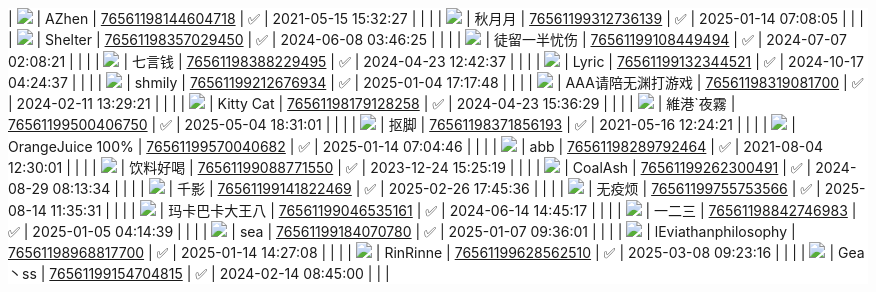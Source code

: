 | ![](https://avatars.steamstatic.com/89dc7e4f4f8bf6f37038c0c150ccdddf31d6706e.jpg) | AZhen               | [76561198144604718](https://steamcommunity.com/profiles/76561198144604718/) | ✅           | 2021-05-15 15:32:27 |                     |          |
| ![](https://avatars.steamstatic.com/82571e55fbc3c588ae4d44e31aa8e13d3488aadd.jpg) | 秋月月                 | [76561199312736139](https://steamcommunity.com/profiles/76561199312736139/) | ✅           | 2025-01-14 07:08:05 |                     |          |
| ![](https://avatars.steamstatic.com/72ac19e4c202543c92c47ac142f6e5619b905203.jpg) | Shelter             | [76561198357029450](https://steamcommunity.com/profiles/76561198357029450/) | ✅           | 2024-06-08 03:46:25 |                     |          |
| ![](https://avatars.steamstatic.com/5fea668694c95ff82c2d9cc2b2afdb06a9d2bbb4.jpg) | 徒留一半忧伤              | [76561199108449494](https://steamcommunity.com/profiles/76561199108449494/) | ✅           | 2024-07-07 02:08:21 |                     |          |
| ![](https://avatars.steamstatic.com/d32b5124a47219d2a194706739d3b726ad1b8c79.jpg) | 七言钱                 | [76561198388229495](https://steamcommunity.com/profiles/76561198388229495/) | ✅           | 2024-04-23 12:42:37 |                     |          |
| ![](https://avatars.steamstatic.com/43cae63e67d24dd023a29b3c77214b129eb565b9.jpg) | Lyric               | [76561199132344521](https://steamcommunity.com/profiles/76561199132344521/) | ✅           | 2024-10-17 04:24:37 |                     |          |
| ![](https://avatars.steamstatic.com/ba83e801b8bc9051e0b0841a80a0c7376c21a4f7.jpg) | shmily              | [76561199212676934](https://steamcommunity.com/profiles/76561199212676934/) | ✅           | 2025-01-04 17:17:48 |                     |          |
| ![](https://avatars.steamstatic.com/33900cd645317ae5283069a8c47f5bb1d8a1378a.jpg) | AAA请陪无渊打游戏          | [76561198319081700](https://steamcommunity.com/profiles/76561198319081700/) | ✅           | 2024-02-11 13:29:21 |                     |          |
| ![](https://avatars.steamstatic.com/e5e59a68e27f4b89ac2ec06f2619534514db5aff.jpg) | Kitty Cat           | [76561198179128258](https://steamcommunity.com/profiles/76561198179128258/) | ✅           | 2024-04-23 15:36:29 |                     |          |
| ![](https://avatars.steamstatic.com/14fa45d90d1774068441651602af9b2de61890b4.jpg) | 維港`夜霧               | [76561199500406750](https://steamcommunity.com/profiles/76561199500406750/) | ✅           | 2025-05-04 18:31:01 |                     |          |
| ![](https://avatars.steamstatic.com/3e7fa82d331c950cc2dffca68c4e0f723849cff0.jpg) | 抠脚                  | [76561198371856193](https://steamcommunity.com/profiles/76561198371856193/) | ✅           | 2021-05-16 12:24:21 |                     |          |
| ![](https://avatars.steamstatic.com/b75827af6812a678ff7638d73c0df22e09172c34.jpg) | OrangeJuice 100%    | [76561199570040682](https://steamcommunity.com/profiles/76561199570040682/) | ✅           | 2025-01-14 07:04:46 |                     |          |
| ![](https://avatars.steamstatic.com/edea68afd57a75255af47916521ba7b4bd0174c1.jpg) | abb                 | [76561198289792464](https://steamcommunity.com/profiles/76561198289792464/) | ✅           | 2021-08-04 12:30:01 |                     |          |
| ![](https://avatars.steamstatic.com/f1c84297fc261727ac04c7ea83df17739a15a0a4.jpg) | 饮料好喝                | [76561199088771550](https://steamcommunity.com/profiles/76561199088771550/) | ✅           | 2023-12-24 15:25:19 |                     |          |
| ![](https://avatars.steamstatic.com/18b2d8bba2232b9ce15307160b7db7b5d3ee7604.jpg) | CoalAsh             | [76561199262300491](https://steamcommunity.com/profiles/76561199262300491/) | ✅           | 2024-08-29 08:13:34 |                     |          |
| ![](https://avatars.steamstatic.com/3eea0720ae7058f626a5da798d2930cb105ba9a1.jpg) | 千影                  | [76561199141822469](https://steamcommunity.com/profiles/76561199141822469/) | ✅           | 2025-02-26 17:45:36 |                     |          |
| ![](https://avatars.steamstatic.com/5f3ff7e3d1f49e56a806fb97130fec980f64cdee.jpg) | 无疫烦                 | [76561199755753566](https://steamcommunity.com/profiles/76561199755753566/) | ✅           | 2025-08-14 11:35:31 |                     |          |
| ![](https://avatars.steamstatic.com/31eb2f79930b740d09cac170dac4a85c73f58297.jpg) | 玛卡巴卡大王八             | [76561199046535161](https://steamcommunity.com/profiles/76561199046535161/) | ✅           | 2024-06-14 14:45:17 |                     |          |
| ![](https://avatars.steamstatic.com/c517c49c959de891977ac07a6faefdb594de7845.jpg) | 一二三                 | [76561198842746983](https://steamcommunity.com/profiles/76561198842746983/) | ✅           | 2025-01-05 04:14:39 |                     |          |
| ![](https://avatars.steamstatic.com/7f447b999df180012dc040888d2a92aa190d2d6f.jpg) | sea                 | [76561199184070780](https://steamcommunity.com/profiles/76561199184070780/) | ✅           | 2025-01-07 09:36:01 |                     |          |
| ![](https://avatars.steamstatic.com/3017f64da039e05834f718537fc1fba48efe92e6.jpg) | lEviathanphilosophy | [76561198968817700](https://steamcommunity.com/profiles/76561198968817700/) | ✅           | 2025-01-14 14:27:08 |                     |          |
| ![](https://avatars.steamstatic.com/f55281120bd432a8238adcf4558878e1903bbd42.jpg) | RinRinne            | [76561199628562510](https://steamcommunity.com/profiles/76561199628562510/) | ✅           | 2025-03-08 09:23:16 |                     |          |
| ![](https://avatars.steamstatic.com/2600853211d23408a7c21cf4c83f147bbcfff4bc.jpg) | Gea丶ss              | [76561199154704815](https://steamcommunity.com/profiles/76561199154704815/) | ✅           | 2024-02-14 08:45:00 |                     |          |